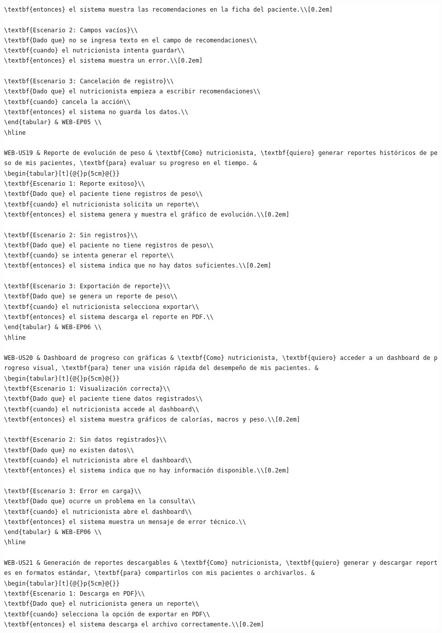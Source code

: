 ```
\textbf{entonces} el sistema muestra las recomendaciones en la ficha del paciente.\\[0.2em]

\textbf{Escenario 2: Campos vacíos}\\
\textbf{Dado que} no se ingresa texto en el campo de recomendaciones\\
\textbf{cuando} el nutricionista intenta guardar\\
\textbf{entonces} el sistema muestra un error.\\[0.2em]

\textbf{Escenario 3: Cancelación de registro}\\
\textbf{Dado que} el nutricionista empieza a escribir recomendaciones\\
\textbf{cuando} cancela la acción\\
\textbf{entonces} el sistema no guarda los datos.\\
\end{tabular} & WEB-EP05 \\
\hline

WEB-US19 & Reporte de evolución de peso & \textbf{Como} nutricionista, \textbf{quiero} generar reportes históricos de peso de mis pacientes, \textbf{para} evaluar su progreso en el tiempo. &
\begin{tabular}[t]{@{}p{5cm}@{}}
\textbf{Escenario 1: Reporte exitoso}\\
\textbf{Dado que} el paciente tiene registros de peso\\
\textbf{cuando} el nutricionista solicita un reporte\\
\textbf{entonces} el sistema genera y muestra el gráfico de evolución.\\[0.2em]

\textbf{Escenario 2: Sin registros}\\
\textbf{Dado que} el paciente no tiene registros de peso\\
\textbf{cuando} se intenta generar el reporte\\
\textbf{entonces} el sistema indica que no hay datos suficientes.\\[0.2em]

\textbf{Escenario 3: Exportación de reporte}\\
\textbf{Dado que} se genera un reporte de peso\\
\textbf{cuando} el nutricionista selecciona exportar\\
\textbf{entonces} el sistema descarga el reporte en PDF.\\
\end{tabular} & WEB-EP06 \\
\hline

WEB-US20 & Dashboard de progreso con gráficas & \textbf{Como} nutricionista, \textbf{quiero} acceder a un dashboard de progreso visual, \textbf{para} tener una visión rápida del desempeño de mis pacientes. &
\begin{tabular}[t]{@{}p{5cm}@{}}
\textbf{Escenario 1: Visualización correcta}\\
\textbf{Dado que} el paciente tiene datos registrados\\
\textbf{cuando} el nutricionista accede al dashboard\\
\textbf{entonces} el sistema muestra gráficos de calorías, macros y peso.\\[0.2em]

\textbf{Escenario 2: Sin datos registrados}\\
\textbf{Dado que} no existen datos\\
\textbf{cuando} el nutricionista abre el dashboard\\
\textbf{entonces} el sistema indica que no hay información disponible.\\[0.2em]

\textbf{Escenario 3: Error en carga}\\
\textbf{Dado que} ocurre un problema en la consulta\\
\textbf{cuando} el nutricionista abre el dashboard\\
\textbf{entonces} el sistema muestra un mensaje de error técnico.\\
\end{tabular} & WEB-EP06 \\
\hline

WEB-US21 & Generación de reportes descargables & \textbf{Como} nutricionista, \textbf{quiero} generar y descargar reportes en formatos estándar, \textbf{para} compartirlos con mis pacientes o archivarlos. &
\begin{tabular}[t]{@{}p{5cm}@{}}
\textbf{Escenario 1: Descarga en PDF}\\
\textbf{Dado que} el nutricionista genera un reporte\\
\textbf{cuando} selecciona la opción de exportar en PDF\\
\textbf{entonces} el sistema descarga el archivo correctamente.\\[0.2em]
```